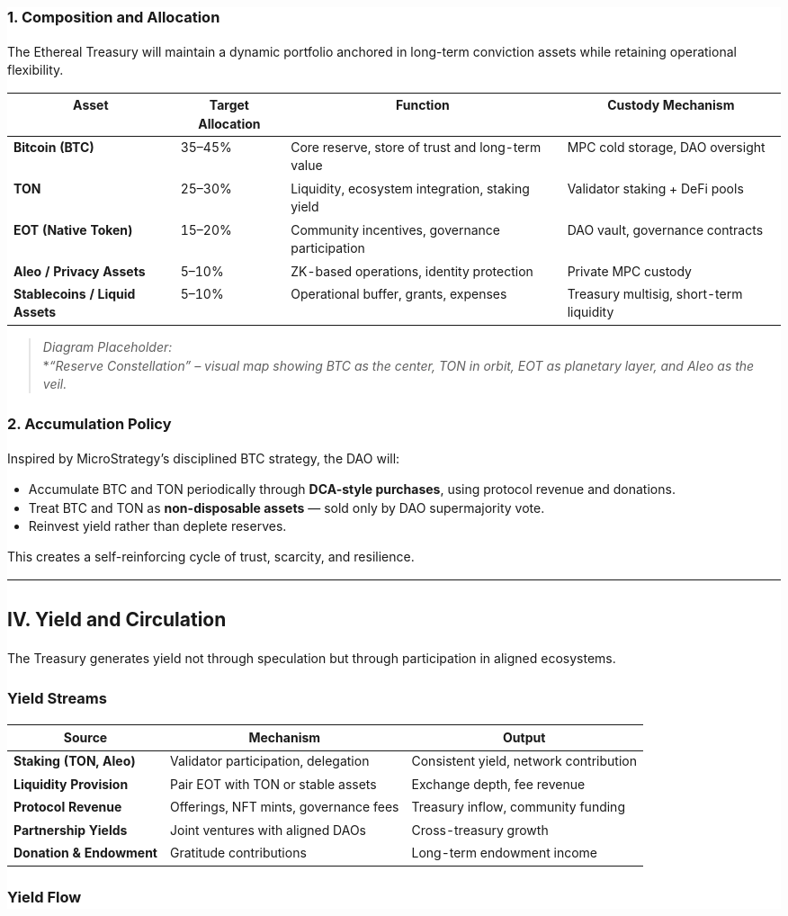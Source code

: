 ### 1. Composition and Allocation  

The Ethereal Treasury will maintain a dynamic portfolio anchored in long-term conviction assets while retaining operational flexibility.  

| Asset | Target Allocation | Function | Custody Mechanism |
|--------|-------------------|-----------|-------------------|
| **Bitcoin (BTC)** | 35–45% | Core reserve, store of trust and long-term value | MPC cold storage, DAO oversight |
| **TON** | 25–30% | Liquidity, ecosystem integration, staking yield | Validator staking + DeFi pools |
| **EOT (Native Token)** | 15–20% | Community incentives, governance participation | DAO vault, governance contracts |
| **Aleo / Privacy Assets** | 5–10% | ZK-based operations, identity protection | Private MPC custody |
| **Stablecoins / Liquid Assets** | 5–10% | Operational buffer, grants, expenses | Treasury multisig, short-term liquidity |

> *Diagram Placeholder:*  
> **“Reserve Constellation” – visual map showing BTC as the center, TON in orbit, EOT as planetary layer, and Aleo as the veil.*  

### 2. Accumulation Policy  

Inspired by MicroStrategy’s disciplined BTC strategy, the DAO will:  
- Accumulate BTC and TON periodically through **DCA-style purchases**, using protocol revenue and donations.  
- Treat BTC and TON as **non-disposable assets** — sold only by DAO supermajority vote.  
- Reinvest yield rather than deplete reserves.  

This creates a self-reinforcing cycle of trust, scarcity, and resilience.  

---

## IV. Yield and Circulation  

The Treasury generates yield not through speculation but through participation in aligned ecosystems.  

### Yield Streams  

| Source | Mechanism | Output |
|---------|------------|--------|
| **Staking (TON, Aleo)** | Validator participation, delegation | Consistent yield, network contribution |
| **Liquidity Provision** | Pair EOT with TON or stable assets | Exchange depth, fee revenue |
| **Protocol Revenue** | Offerings, NFT mints, governance fees | Treasury inflow, community funding |
| **Partnership Yields** | Joint ventures with aligned DAOs | Cross-treasury growth |
| **Donation & Endowment** | Gratitude contributions | Long-term endowment income |

### Yield Flow  
